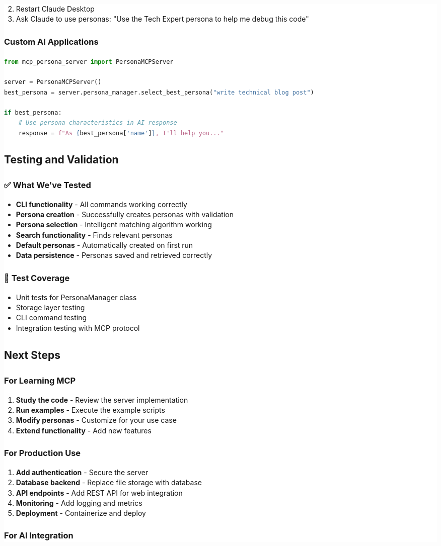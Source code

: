 2. Restart Claude Desktop
3. Ask Claude to use personas: "Use the Tech Expert persona to help me debug this code"

### Custom AI Applications

```python
from mcp_persona_server import PersonaMCPServer

server = PersonaMCPServer()
best_persona = server.persona_manager.select_best_persona("write technical blog post")

if best_persona:
    # Use persona characteristics in AI response
    response = f"As {best_persona['name']}, I'll help you..."
```

## Testing and Validation

### ✅ **What We've Tested**

- **CLI functionality** - All commands working correctly
- **Persona creation** - Successfully creates personas with validation
- **Persona selection** - Intelligent matching algorithm working
- **Search functionality** - Finds relevant personas
- **Default personas** - Automatically created on first run
- **Data persistence** - Personas saved and retrieved correctly

### 🧪 **Test Coverage**

- Unit tests for PersonaManager class
- Storage layer testing
- CLI command testing
- Integration testing with MCP protocol

## Next Steps

### For Learning MCP

1. **Study the code** - Review the server implementation
2. **Run examples** - Execute the example scripts
3. **Modify personas** - Customize for your use case
4. **Extend functionality** - Add new features

### For Production Use

1. **Add authentication** - Secure the server
2. **Database backend** - Replace file storage with database
3. **API endpoints** - Add REST API for web integration
4. **Monitoring** - Add logging and metrics
5. **Deployment** - Containerize and deploy

### For AI Integration
